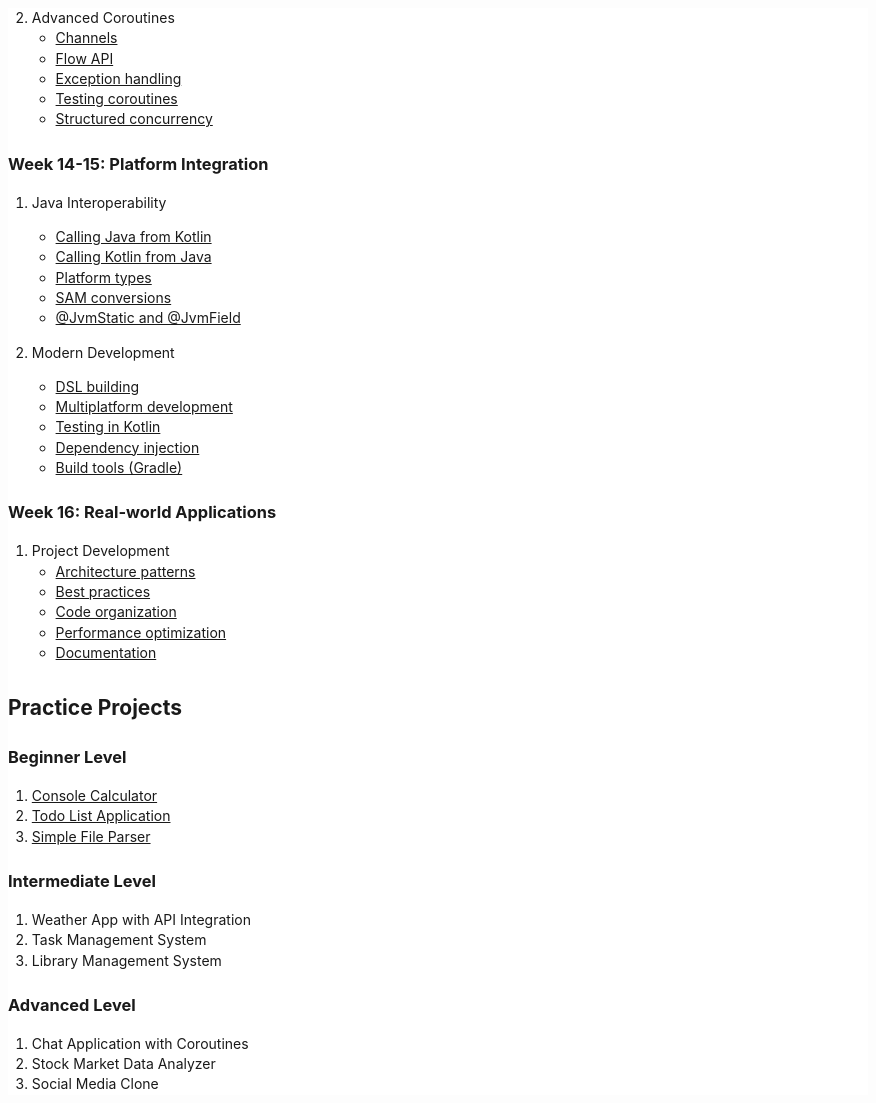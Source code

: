 2. Advanced Coroutines
   - [Channels](/channels-in-kotlin-programming-language/)
   - [Flow API](/flow-api-in-kotlin-programming-language/)
   - [Exception handling](/exception-handling-in-kotlin/)
   - [Testing coroutines](/testing-coroutines-in-kotlin/)
   - [Structured concurrency](/structured-concurrency-in-kotlin/)

### Week 14-15: Platform Integration

1. Java Interoperability
   - [Calling Java from Kotlin](/calling-java-from-kotlin/)
   - [Calling Kotlin from Java](/calling-kotlin-from-java/)
   - [Platform types](/platform-types-in-kotlin/)
   - [SAM conversions](/sam-conversions-in-kotlin/)
   - [@JvmStatic and @JvmField](/understanding-jvmstatic-and-jvmfield-in-kotlin/)

2. Modern Development
   - [DSL building](/dsl-building-on-kotlin-programming-language/)
   - [Multiplatform development](/multiplatform-development-on-kotlin/)
   - [Testing in Kotlin](/testing-in-kotlin-programming-language/)
   - [Dependency injection](/dependency-injection-in-kotlin/)
   - [Build tools (Gradle)](/build-tools-gradle-in-kotlin/)

### Week 16: Real-world Applications

1. Project Development
   - [Architecture patterns](/architecture-patterns-in-kotlin-programming-language/)
   - [Best practices](/best-practices-in-kotlin-programming-language/)
   - [Code organization](/code-organization-in-kotlin-programming-language/)
   - [Performance optimization](/code-organization-in-kotlin-programming-language/)
   - [Documentation](/documentation-in-kotlin-programming-language/)

## Practice Projects

### Beginner Level

1. [Console Calculator](/building-a-console-calculator-in-kotlin/)
2. [Todo List Application](/todo-list-application-in-kotlin/)
3. [Simple File Parser](/simple-file-parser-implementation-in-kotlin/)

### Intermediate Level

1. Weather App with API Integration
2. Task Management System
3. Library Management System

### Advanced Level

1. Chat Application with Coroutines
2. Stock Market Data Analyzer
3. Social Media Clone
